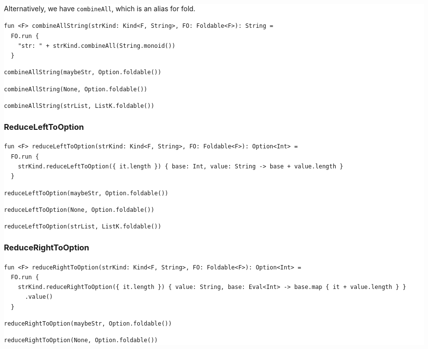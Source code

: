 Alternatively, we have `combineAll`, which is an alias for fold.

```kotlin:ank:silent
fun <F> combineAllString(strKind: Kind<F, String>, FO: Foldable<F>): String =
  FO.run {
    "str: " + strKind.combineAll(String.monoid())
  }
```

```kotlin:ank
combineAllString(maybeStr, Option.foldable())
```

```kotlin:ank
combineAllString(None, Option.foldable())
```

```kotlin:ank
combineAllString(strList, ListK.foldable())
```

### ReduceLeftToOption

```kotlin:ank:silent
fun <F> reduceLeftToOption(strKind: Kind<F, String>, FO: Foldable<F>): Option<Int> =
  FO.run {
    strKind.reduceLeftToOption({ it.length }) { base: Int, value: String -> base + value.length }
  }
```

```kotlin:ank
reduceLeftToOption(maybeStr, Option.foldable())
```

```kotlin:ank
reduceLeftToOption(None, Option.foldable())
```

```kotlin:ank
reduceLeftToOption(strList, ListK.foldable())
```

### ReduceRightToOption

```kotlin:ank:silent
fun <F> reduceRightToOption(strKind: Kind<F, String>, FO: Foldable<F>): Option<Int> =
  FO.run {
    strKind.reduceRightToOption({ it.length }) { value: String, base: Eval<Int> -> base.map { it + value.length } }
      .value()
  }
```

```kotlin:ank
reduceRightToOption(maybeStr, Option.foldable())
```

```kotlin:ank
reduceRightToOption(None, Option.foldable())
```
